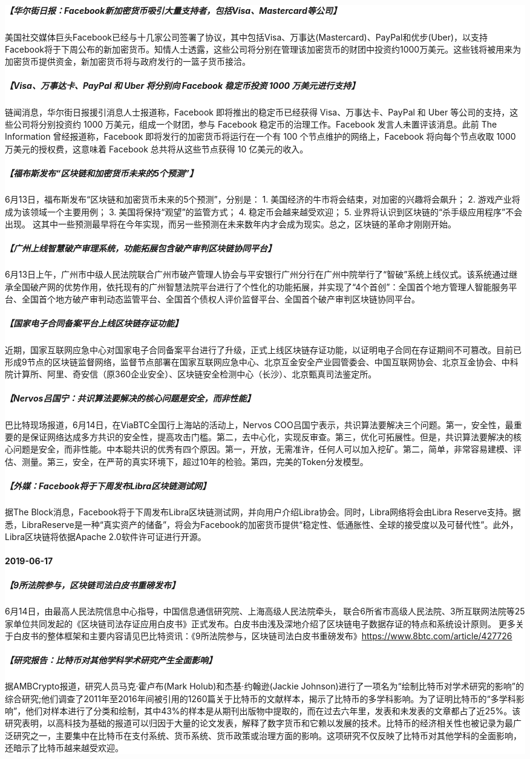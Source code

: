 
##### 【华尔街日报：Facebook新加密货币吸引大量支持者，包括Visa、Mastercard等公司】 

美国社交媒体巨头Facebook已经与十几家公司签署了协议，其中包括Visa、万事达(Mastercard)、PayPal和优步(Uber)，以支持Facebook将于下周公布的新加密货币。知情人士透露，这些公司将分别在管理该加密货币的财团中投资约1000万美元。这些钱将被用来为加密货币提供资金，新加密货币将与政府发行的一篮子货币接洽。

##### 【Visa、万事达卡、PayPal 和 Uber 将分别向 Facebook 稳定币投资 1000 万美元进行支持】

链闻消息，华尔街日报援引消息人士报道称，Facebook 即将推出的稳定币已经获得 Visa、万事达卡、PayPal 和 Uber 等公司的支持，这些公司将分别投资约 1000 万美元，组成一个财团，参与 Facebook 稳定币的治理工作。Facebook 发言人未置评该消息。此前 The Information 曾经报道称，Facebook 即将发行的加密货币将运行在一个有 100 个节点维护的网络上，Facebook 将向每个节点收取 1000 万美元的授权费，这意味着 Facebook 总共将从这些节点获得 10 亿美元的收入。



##### 【福布斯发布“区块链和加密货币未来的5个预测”】 

6月13日，福布斯发布“区块链和加密货币未来的5个预测”，分别是： 1. 美国经济的牛市将会结束，对加密的兴趣将会飙升； 2. 游戏产业将成为该领域一个主要用例； 3. 美国将保持“观望”的监管方式； 4. 稳定币会越来越受欢迎； 5. 业界将认识到区块链的“杀手级应用程序”不会出现。 这其中一些预测最早将在今年实现，而另一些预测在未来数年内才会成为现实。总之，区块链的革命才刚刚开始。

##### 【广州上线智慧破产审理系统，功能拓展包含破产审判区块链协同平台】

6月13日上午，广州市中级人民法院联合广州市破产管理人协会与平安银行广州分行在广州中院举行了“智破”系统上线仪式。该系统通过继承全国破产网的优势作用，依托现有的广州智慧法院平台进行了个性化的功能拓展，并实现了“4个首创”：全国首个地方管理人智能服务平台、全国首个地方破产审判动态监管平台、全国首个债权人评价监督平台、全国首个破产审判区块链协同平台。



##### 【国家电子合同备案平台上线区块链存证功能】 

近期，国家互联网应急中心对国家电子合同备案平台进行了升级，正式上线区块链存证功能，以证明电子合同在存证期间不可篡改。目前已形成9节点的区块链监督网络，监督节点部署在国家互联网应急中心、北京互金安全产业园管委会、中国互联网协会、北京互金协会、中科院计算所、阿里、奇安信（原360企业安全）、区块链安全检测中心（长沙）、北京甄真司法鉴定所。

##### 【Nervos吕国宁：共识算法要解决的核心问题是安全，而非性能】 

巴比特现场报道，6月14日，在ViaBTC全国行上海站的活动上，Nervos COO吕国宁表示，共识算法要解决三个问题。第一，安全性，最重要的是保证网络达成多方共识的安全性，提高攻击门槛。第二，去中心化，实现反审查。第三，优化可拓展性。但是，共识算法要解决的核心问题是安全，而非性能。中本聪共识的优秀有四个原因。第一，开放，无需准许，任何人可以加入挖矿。第二，简单，非常容易建模、评估、测量。第三，安全，在严苛的真实环境下，超过10年的检验。第四，完美的Token分发模型。



##### 【外媒：Facebook将于下周发布Libra区块链测试网】 

据The Block消息，Facebook将于下周发布Libra区块链测试网，并向用户介绍Libra协会。同时，Libra网络将会由Libra Reserve支持。据悉，LibraReserve是一种“真实资产的储备”，将会为Facebook的加密货币提供“稳定性、低通胀性、全球的接受度以及可替代性”。此外，Libra区块链将依据Apache 2.0软件许可证进行开源。



#### 2019-06-17

##### 【9所法院参与，区块链司法白皮书重磅发布】 

6月14日，由最高人民法院信息中心指导，中国信息通信研究院、上海高级人民法院牵头， 联合6所省市高级人民法院、3所互联网法院等25家单位共同发起的《区块链司法存证应用白皮书》正式发布。白皮书由浅及深地介绍了区块链电子数据存证的特点和系统设计原则。 更多关于白皮书的整体框架和主要内容请见巴比特资讯：《9所法院参与，区块链司法白皮书重磅发布》https://www.8btc.com/article/427726

##### 【研究报告：比特币对其他学科学术研究产生全面影响】

据AMBCrypto报道，研究人员马克·霍卢布(Mark Holub)和杰基·约翰逊(Jackie Johnson)进行了一项名为“绘制比特币对学术研究的影响”的综合研究;他们调查了2011年至2016年间被引用的1260篇关于比特币的文献样本，揭示了比特币的多学科影响。为了证明比特币的“多学科影响”，他们对样本进行了分类和绘制，其中43%的样本是从期刊出版物中提取的，而在过去六年里，发表和未发表的文章都占了近25%。该研究表明，以高科技为基础的报道可以归因于大量的论文发表，解释了数字货币和它赖以发展的技术。比特币的经济相关性也被记录为最广泛研究之一，主要集中在比特币在支付系统、货币系统、货币政策或治理方面的影响。这项研究不仅反映了比特币对其他学科的全面影响，还暗示了比特币越来越受欢迎。
